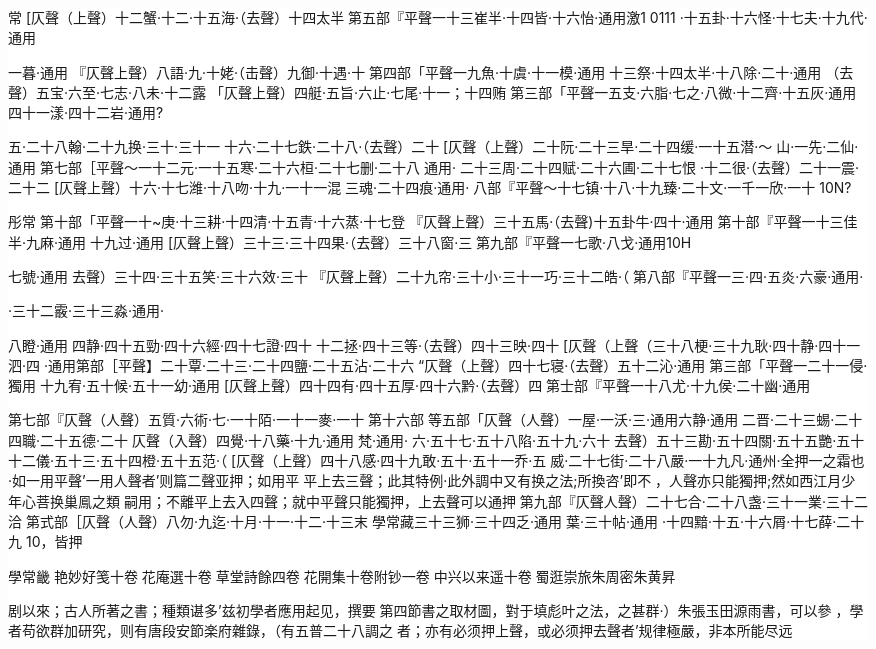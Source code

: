 常 [仄聲（上聲）十二蟹·十二·十五海·（去聲）十四太半 第五部『平聲一十三崔半·十四皆·十六怡·通用激1 0111 ·十五卦·十六怪·十七夫·十九代·通用  

一暮·通用 『仄聲上聲）八語·九·十姥·（击聲）九御·十遇·十 第四部「平聲一九魚·十虞·十一模·通用 十三祭·十四太半·十八除·二十·通用 （去聲）五宝·六至·七志·八未·十二露 「仄聲上聲）四艇·五旨·六止·七尾·十一；十四贿 第三部「平聲一五支·六脂·七之·八微·十二齊·十五灰·通用 四十一漾·四十二岩·通用?  

五·二十八翰·二十九换·三十·三十一 十六·二十七鉄·二十八·（去聲）二十 [仄聲（上聲）二十阮·二十三旱·二十四缓·一十五潜·～ 山·一先·二仙·通用 第七部［平聲～一十二元·一十五寒·二十六桓·二十七删·二十八 通用· 二十三周·二十四赋·二十六圃·二十七恨 ·十二很·（去聲）二十一震·二十二 [仄聲上聲）十六·十七潍·十八吻·十九·一十一混 三魂·二十四痕·通用· 八部『平聲～十七镇·十八·十九臻·二十文·一千一欣·一十 10N?  

彤常 第十部「平聲一十\~庚·十三耕·十四清·十五青·十六蒸·十七登 『仄聲上聲）三十五馬·（去聲)十五卦牛·四十·通用 第十部『平聲一十三佳半·九麻·通用 十九过·通用 [仄聲上聲）三十三·三十四果·（去聲）三十八窗·三 第九部『平聲一七歌·八戈·通用10H  

七號·通用 去聲）三十四·三十五笑·三十六效·三十 『仄聲上聲）二十九帘·三十小·三十一巧·三十二皓·（ 第八部『平聲一三·四·五炎·六豪·通用·  

·三十二霰·三十三淼·通用·  

八瞪·通用 四静·四十五勁·四十六經·四十七證·四十 十二拯·四十三等·（去聲）四十三映·四十 [仄聲（上聲（三十八梗·三十九耿·四十静·四十一泗·四 ·通用第部［平聲】二十覃·二十三·二十四鹽·二十五沾·二十六 “仄聲（上聲）四十七寝·（去聲）五十二沁·通用 第三部「平聲一二十一侵·獨用 十九宥·五十候·五十一幼·通用 [仄聲上聲）四十四有·四十五厚·四十六黔·（去聲）四 第士部『平聲一十八尤·十九侯·二十幽·通用  

第七部『仄聲（人聲）五質·六術·七·一十陌·一十一麥·一十 第十六部 等五部「仄聲（人聲）一屋·一沃·三·通用六静·通用 二晋·二十三蜴·二十四職·二十五德·二十 仄聲（入聲）四覺·十八藥·十九·通用 梵·通用· 六·五十七·五十八陷·五十九·六十 去聲）五十三勘·五十四關·五十五艷·五十 十二儀·五十三·五十四橙·五十五范·（ [仄聲（上聲）四十八感·四十九敢·五十·五十一乔·五 威·二十七街·二十八嚴·一十九凡·通州·全押一之霜也·如一用平聲’一用人聲者’则篇二聲亚押；如用平 平上去三聲；此其特例·此外調中又有换之法;所換咨’即不 ，人聲亦只能獨押;然如西江月少年心菩换巢鳯之類 嗣用；不離平上去入四聲；就中平聲只能獨押，上去聲可以通押 第九部『仄聲人聲）二十七合·二十八盏·三十一業·三十二洽 第式部［仄聲（人聲）八勿·九迄·十月·十一·十二·十三末 學常藏三十三狮·三十四乏·通用 葉·三十帖·通用 ·十四黯·十五·十六屑·十七薛·二十九 10，皆押  

學常畿 艳妙好笺十卷 花庵選十卷 草堂詩餘四卷 花開集十卷附钞一卷 中兴以来遥十卷 蜀逛崇旅朱周密朱黄昇  

剧以來；古人所著之書；種類谌多’兹初學者應用起见，撰要 第四節書之取材圖，對于填彪叶之法，之甚群·）朱張玉田源雨書，可以參 ，學者苟欲群加研究，则有唐段安節楽府雜錄，（有五普二十八調之 者；亦有必须押上聲，或必须押去聲者’规律極嚴，非本所能尽远  

